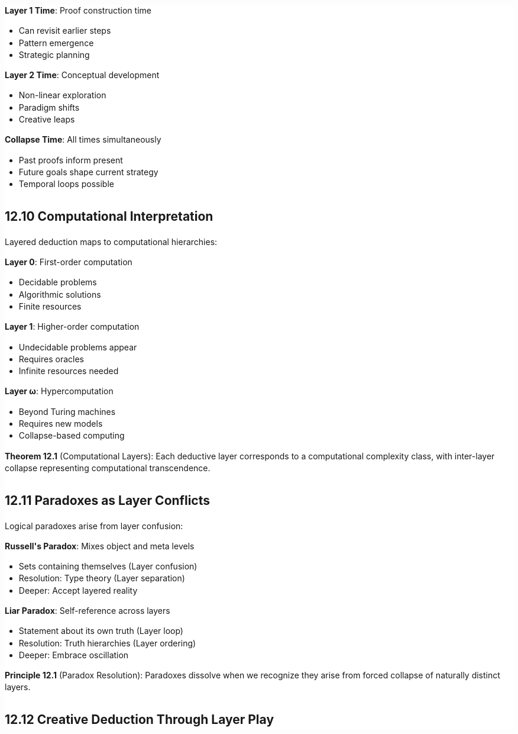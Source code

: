 **Layer 1 Time**: Proof construction time
- Can revisit earlier steps
- Pattern emergence
- Strategic planning

**Layer 2 Time**: Conceptual development
- Non-linear exploration
- Paradigm shifts
- Creative leaps

**Collapse Time**: All times simultaneously
- Past proofs inform present
- Future goals shape current strategy
- Temporal loops possible

## 12.10 Computational Interpretation

Layered deduction maps to computational hierarchies:

**Layer 0**: First-order computation
- Decidable problems
- Algorithmic solutions
- Finite resources

**Layer 1**: Higher-order computation
- Undecidable problems appear
- Requires oracles
- Infinite resources needed

**Layer ω**: Hypercomputation
- Beyond Turing machines
- Requires new models
- Collapse-based computing

**Theorem 12.1** (Computational Layers): Each deductive layer corresponds to a computational complexity class, with inter-layer collapse representing computational transcendence.

## 12.11 Paradoxes as Layer Conflicts

Logical paradoxes arise from layer confusion:

**Russell's Paradox**: Mixes object and meta levels
- Sets containing themselves (Layer confusion)
- Resolution: Type theory (Layer separation)
- Deeper: Accept layered reality

**Liar Paradox**: Self-reference across layers
- Statement about its own truth (Layer loop)
- Resolution: Truth hierarchies (Layer ordering)
- Deeper: Embrace oscillation

**Principle 12.1** (Paradox Resolution): Paradoxes dissolve when we recognize they arise from forced collapse of naturally distinct layers.

## 12.12 Creative Deduction Through Layer Play
